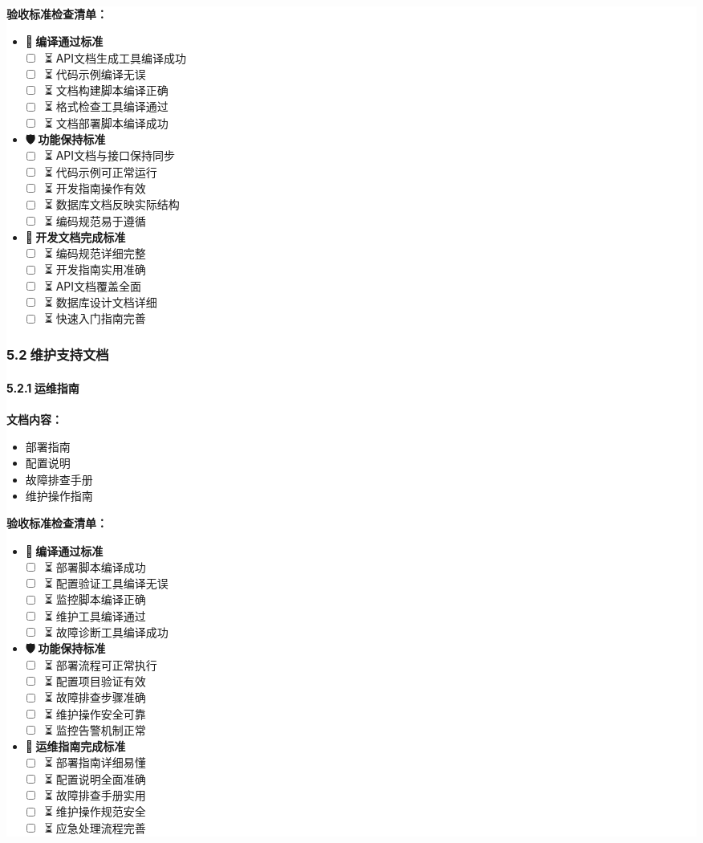 **验收标准检查清单：**

- **🔧 编译通过标准**
  - [ ] ⏳ API文档生成工具编译成功
  - [ ] ⏳ 代码示例编译无误
  - [ ] ⏳ 文档构建脚本编译正确
  - [ ] ⏳ 格式检查工具编译通过
  - [ ] ⏳ 文档部署脚本编译成功

- **🛡️ 功能保持标准**
  - [ ] ⏳ API文档与接口保持同步
  - [ ] ⏳ 代码示例可正常运行
  - [ ] ⏳ 开发指南操作有效
  - [ ] ⏳ 数据库文档反映实际结构
  - [ ] ⏳ 编码规范易于遵循

- **🔄 开发文档完成标准**
  - [ ] ⏳ 编码规范详细完整
  - [ ] ⏳ 开发指南实用准确
  - [ ] ⏳ API文档覆盖全面
  - [ ] ⏳ 数据库设计文档详细
  - [ ] ⏳ 快速入门指南完善

### 5.2 维护支持文档

#### 5.2.1 运维指南

**文档内容：**
- 部署指南
- 配置说明
- 故障排查手册
- 维护操作指南

**验收标准检查清单：**

- **🔧 编译通过标准**
  - [ ] ⏳ 部署脚本编译成功
  - [ ] ⏳ 配置验证工具编译无误
  - [ ] ⏳ 监控脚本编译正确
  - [ ] ⏳ 维护工具编译通过
  - [ ] ⏳ 故障诊断工具编译成功

- **🛡️ 功能保持标准**
  - [ ] ⏳ 部署流程可正常执行
  - [ ] ⏳ 配置项目验证有效
  - [ ] ⏳ 故障排查步骤准确
  - [ ] ⏳ 维护操作安全可靠
  - [ ] ⏳ 监控告警机制正常

- **🔄 运维指南完成标准**
  - [ ] ⏳ 部署指南详细易懂
  - [ ] ⏳ 配置说明全面准确
  - [ ] ⏳ 故障排查手册实用
  - [ ] ⏳ 维护操作规范安全
  - [ ] ⏳ 应急处理流程完善
